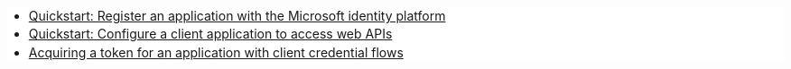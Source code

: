 - [Quickstart: Register an application with the Microsoft identity platform](https://docs.microsoft.com/azure/active-directory/develop/quickstart-register-app)
- [Quickstart: Configure a client application to access web APIs](https://docs.microsoft.com/azure/active-directory/develop/quickstart-configure-app-access-web-apis)
- [Acquiring a token for an application with client credential flows](https://aka.ms/msal-net-client-credentials)

